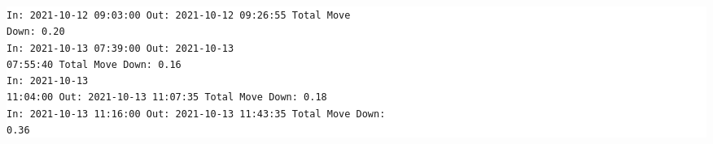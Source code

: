 <code>In: 2021-10-12 09:03:00		Out: 2021-10-12 09:26:55		Total Move Down: 0.20</code> <br />
<code>In: 2021-10-13 07:39:00		Out: 2021-10-13 07:55:40		Total Move Down: 0.16</code> <br />
<code>In: 2021-10-13 11:04:00		Out: 2021-10-13 11:07:35		Total Move Down: 0.18</code> <br />
<code>In: 2021-10-13 11:16:00		Out: 2021-10-13 11:43:35		Total Move Down: 0.36</code> <br />
